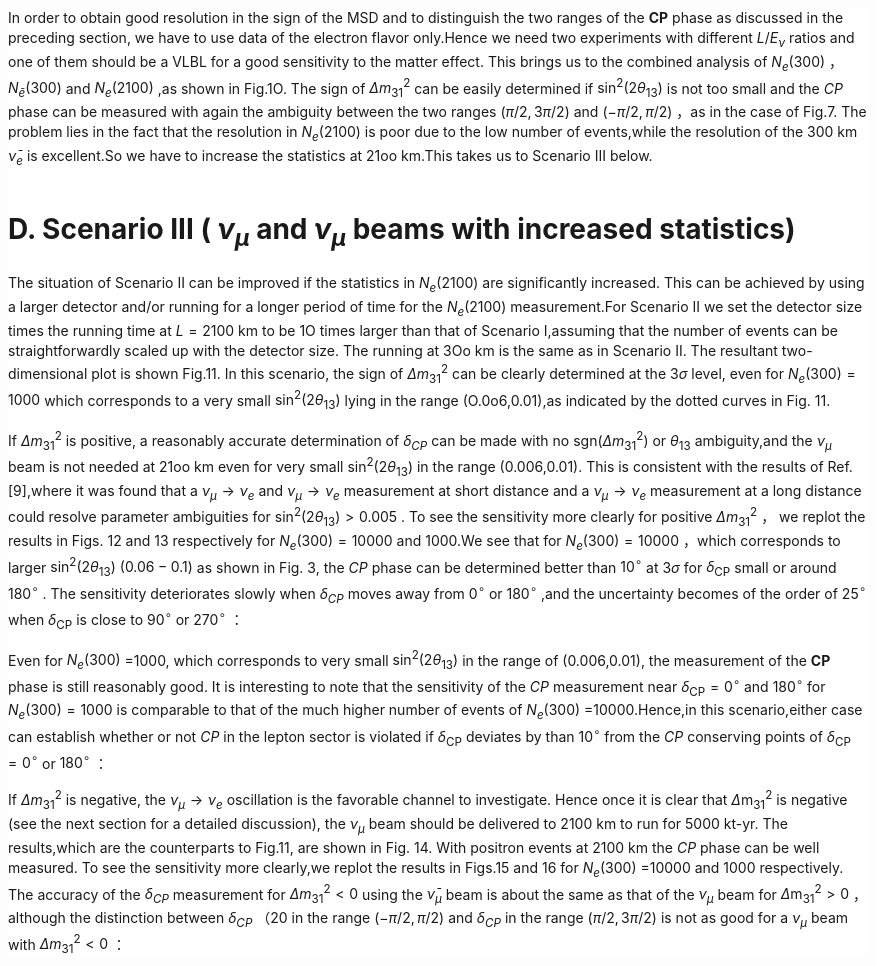 In order to obtain good resolution in the sign of the MSD and to distinguish the two ranges of the $\boldsymbol { C P }$ phase as discussed in the preceding section, we have to use data of the electron flavor only.Hence we need two experiments with different $L / E _ { \nu }$ ratios and one of them should be a VLBL for a good sensitivity to the matter effect. This brings us to the combined analysis of $N _ { e } ( 3 0 0 )$ ， $N _ { \bar { e } } ( 3 0 0 )$ and $N _ { e } ( 2 1 0 0 )$ ,as shown in Fig.1O. The sign of $\Delta m _ { 3 1 } ^ { 2 }$ can be easily determined if $\sin ^ { 2 } ( 2 \theta _ { 1 3 } )$ is not too small and the $C P$ phase can be measured with again the ambiguity between the two ranges $( \pi / 2 , 3 \pi / 2 )$ and $( - \pi / 2 , \pi / 2 )$ ，as in the case of Fig.7. The problem lies in the fact that the resolution in $N _ { e } ( 2 1 0 0 )$ is poor due to the low number of events,while the resolution of the 300 km $\bar { \nu } _ { e }$ is excellent.So we have to increase the statistics at 21oo km.This takes us to Scenario III below.

# D. Scenario III ( $\nu _ { \mu }$ and $\nu _ { \mu }$ beams with increased statistics)

The situation of Scenario II can be improved if the statistics in $N _ { e } ( 2 1 0 0 )$ are significantly increased. This can be achieved by using a larger detector and/or running for a longer period of time for the $N _ { e } ( 2 1 0 0 )$ measurement.For Scenario II we set the detector size times the running time at $L { = } 2 1 0 0$ km to be 1O times larger than that of Scenario I,assuming that the number of events can be straightforwardly scaled up with the detector size. The running at 3Oo km is the same as in Scenario II. The resultant two-dimensional plot is shown Fig.11. In this scenario, the sign of $\Delta m _ { 3 1 } ^ { 2 }$ can be clearly determined at the $3 \sigma$ level, even for $N _ { e } ( 3 0 0 ) { = } 1 0 0 0$ which corresponds to a very small $\sin ^ { 2 } ( 2 \theta _ { 1 3 } )$ lying in the range (O.0o6,0.01),as indicated by the dotted curves in Fig. 11.

If $\Delta m _ { 3 1 } ^ { 2 }$ is positive, a reasonably accurate determination of $\delta _ { C P }$ can be made with no $\mathrm { s g n } ( \Delta m _ { 3 1 } ^ { 2 } )$ or $\theta _ { 1 3 }$ ambiguity,and the $\nu _ { \mu }$ beam is not needed at 21oo km even for very small $\sin ^ { 2 } ( 2 \theta _ { 1 3 } )$ in the range (0.006,0.01). This is consistent with the results of Ref. [9],where it was found that a $\nu _ { \mu } \to \nu _ { e }$ and $\nu _ { \mu } \to \nu _ { e }$ measurement at short distance and a $\nu _ { \mu } \to \nu _ { e }$ measurement at a long distance could resolve parameter ambiguities for $\sin ^ { 2 } ( 2 \theta _ { 1 3 } ) > 0 . 0 0 5$ . To see the sensitivity more clearly for positive $\Delta m _ { 3 1 } ^ { 2 }$ ， we replot the results in Figs. 12 and 13 respectively for $N _ { e } ( 3 0 0 ) { = } 1 0 0 0 0$ and 1000.We see that for $N _ { e } ( 3 0 0 ) = 1 0 0 0 0$ ，which corresponds to larger $\sin ^ { 2 } ( 2 \theta _ { 1 3 } ) ~ ( 0 . 0 6 - 0 . 1 )$ as shown in Fig. 3, the $C P$ phase can be determined better than $1 0 ^ { \circ }$ at $3 \sigma$ for $\delta _ { \mathrm { C P } }$ small or around $1 8 0 ^ { \circ }$ . The sensitivity deteriorates slowly when $\delta _ { C P }$ moves away from $0 ^ { \circ }$ or $1 8 0 ^ { \circ }$ ,and the uncertainty becomes of the order of $2 5 ^ { \circ }$ when $\delta _ { \mathrm { C P } }$ is close to $9 0 ^ { \circ }$ or $2 7 0 ^ { \circ }$ ：

Even for $N _ { e } ( 3 0 0 )$ =1000, which corresponds to very small $\sin ^ { 2 } ( 2 \theta _ { 1 3 } )$ in the range of (0.006,0.01), the measurement of the $\boldsymbol { C P }$ phase is still reasonably good. It is interesting to note that the sensitivity of the $C P$ measurement near $\delta _ { \mathrm { C P } } { = } 0 ^ { \circ }$ and $1 8 0 ^ { \circ }$ for $N _ { e } ( 3 0 0 ) = 1 0 0 0$ is comparable to that of the much higher number of events of $N _ { e } ( 3 0 0 )$ =10000.Hence,in this scenario,either case can establish whether or not $C P$ in the lepton sector is violated if $\delta _ { \mathrm { C P } }$ deviates by than $1 0 ^ { \circ }$ from the $C P$ conserving points of $\delta _ { \mathrm { C P } } { = } 0 ^ { \circ }$ or $1 8 0 ^ { \circ }$ ：

If $\Delta m _ { 3 1 } ^ { 2 }$ is negative, the $\nu _ { \mu } \to \nu _ { e }$ oscillation is the favorable channel to investigate. Hence once it is clear that $\Delta \mathrm { m } _ { 3 1 } ^ { 2 }$ is negative (see the next section for a detailed discussion), the $\nu _ { \mu }$ beam should be delivered to 2100 km to run for 5000 kt-yr. The results,which are the counterparts to Fig.11, are shown in Fig. 14. With positron events at $2 1 0 0 ~ \mathrm { k m }$ the $C P$ phase can be well measured. To see the sensitivity more clearly,we replot the results in Figs.15 and 16 for $N _ { e } ( 3 0 0 )$ =10000 and 1000 respectively. The accuracy of the $\delta _ { C P }$ measurement for $\Delta m _ { 3 1 } ^ { 2 } < 0$ using the $\bar { \nu } _ { \mu }$ beam is about the same as that of the $\nu _ { \mu }$ beam for $\Delta \mathrm { m } _ { 3 1 } ^ { 2 } > 0$ ，although the distinction between $\delta _ { C P }$ （20 in the range $( - \pi / 2 , \pi / 2 )$ and $\delta _ { C P }$ in the range $( \pi / 2 , 3 \pi / 2 )$ is not as good for a $\nu _ { \mu }$ beam with $\Delta m _ { 3 1 } ^ { 2 } < 0$ ：

